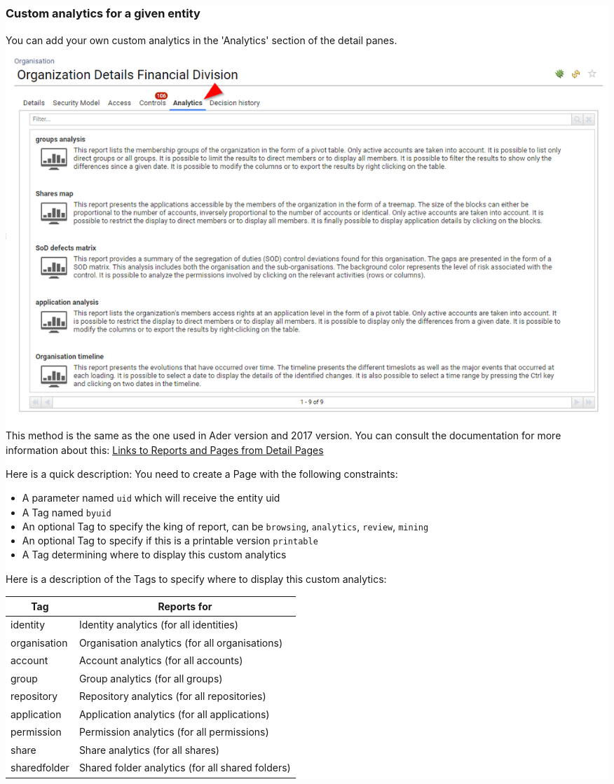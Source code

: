 ### Custom analytics for a given entity

You can add your own custom analytics in the 'Analytics' section of the detail panes.

![](./media/image44.png)

This method is the same as the one used in Ader version and 2017 version. You can consult the documentation for more information about this: [Links to Reports and Pages from Detail Pages](https://developer.radiantlogic.com/ia/descartes/igrc-platform/pages/28-webportal-features/01-detail-pages/#adding-links)

Here is a quick description:
You need to create a Page with the following constraints:

- A parameter named `uid` which will receive the entity uid
- A Tag named `byuid`
- An optional Tag to specify the king of report, can be `browsing`, `analytics`, `review`, `mining`
- An optional Tag to specify if this is a printable version `printable`
- A Tag determining where to display this custom analytics

Here is a description of the Tags to specify where to display this custom analytics:

| Tag          | Reports for                                      |
| ------------ | ------------------------------------------------ |
| identity     | Identity analytics (for all identities)          |
| organisation | Organisation analytics (for all organisations)   |
| account      | Account analytics (for all accounts)             |
| group        | Group analytics (for all groups)                 |
| repository   | Repository analytics (for all repositories)      |
| application  | Application analytics (for all applications)     |
| permission   | Permission analytics (for all permissions)       |
| share        | Share analytics (for all shares)                 |
| sharedfolder | Shared folder analytics (for all shared folders) |
